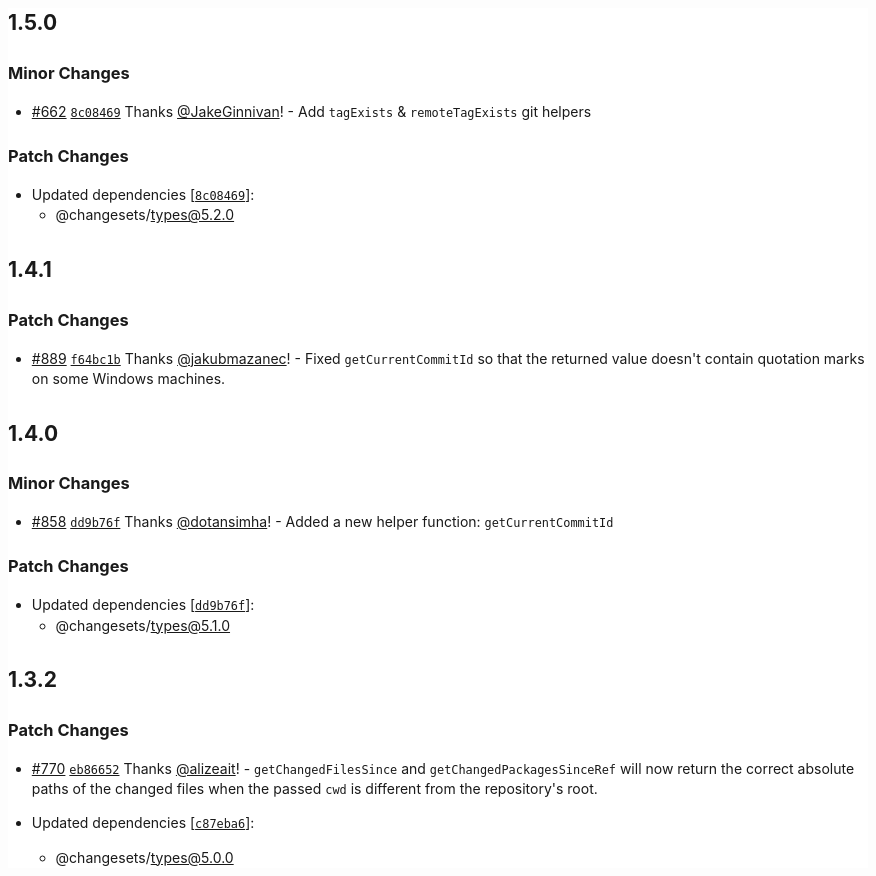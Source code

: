 ## 1.5.0

### Minor Changes

- [#662](https://github.com/changesets/changesets/pull/662) [`8c08469`](https://github.com/changesets/changesets/commit/8c0846977597ddaf51aaeb35f1f0f9428bf8ba14) Thanks [@JakeGinnivan](https://github.com/JakeGinnivan)! - Add `tagExists` & `remoteTagExists` git helpers

### Patch Changes

- Updated dependencies [[`8c08469`](https://github.com/changesets/changesets/commit/8c0846977597ddaf51aaeb35f1f0f9428bf8ba14)]:
  - @changesets/types@5.2.0

## 1.4.1

### Patch Changes

- [#889](https://github.com/changesets/changesets/pull/889) [`f64bc1b`](https://github.com/changesets/changesets/commit/f64bc1bb33457918eae34b22f214174ba3cf4504) Thanks [@jakubmazanec](https://github.com/jakubmazanec)! - Fixed `getCurrentCommitId` so that the returned value doesn't contain quotation marks on some Windows machines.

## 1.4.0

### Minor Changes

- [#858](https://github.com/changesets/changesets/pull/858) [`dd9b76f`](https://github.com/changesets/changesets/commit/dd9b76f162a546ae8b412e0cb10277f971f3585e) Thanks [@dotansimha](https://github.com/dotansimha)! - Added a new helper function: `getCurrentCommitId`

### Patch Changes

- Updated dependencies [[`dd9b76f`](https://github.com/changesets/changesets/commit/dd9b76f162a546ae8b412e0cb10277f971f3585e)]:
  - @changesets/types@5.1.0

## 1.3.2

### Patch Changes

- [#770](https://github.com/changesets/changesets/pull/770) [`eb86652`](https://github.com/changesets/changesets/commit/eb86652cbd21c49f90d2a03caa9a578593c4d102) Thanks [@alizeait](https://github.com/alizeait)! - `getChangedFilesSince` and `getChangedPackagesSinceRef` will now return the correct absolute paths of the changed files when the passed `cwd` is different from the repository's root.

- Updated dependencies [[`c87eba6`](https://github.com/changesets/changesets/commit/c87eba6f80a34563b7382f87472c29f6dafb546c)]:
  - @changesets/types@5.0.0
